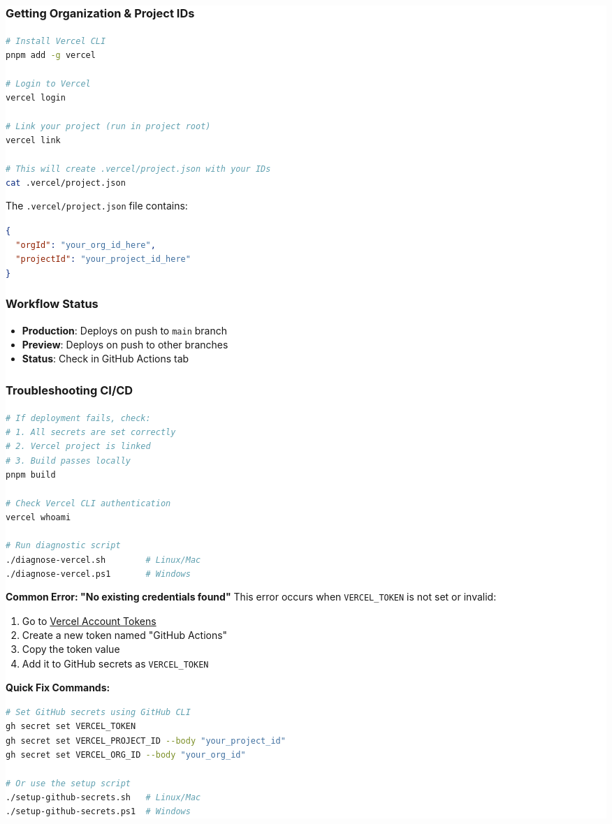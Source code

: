 ### Getting Organization & Project IDs
```bash
# Install Vercel CLI
pnpm add -g vercel

# Login to Vercel
vercel login

# Link your project (run in project root)
vercel link

# This will create .vercel/project.json with your IDs
cat .vercel/project.json
```

The `.vercel/project.json` file contains:
```json
{
  "orgId": "your_org_id_here",
  "projectId": "your_project_id_here"
}
```

### Workflow Status
- **Production**: Deploys on push to `main` branch
- **Preview**: Deploys on push to other branches
- **Status**: Check in GitHub Actions tab

### Troubleshooting CI/CD
```bash
# If deployment fails, check:
# 1. All secrets are set correctly
# 2. Vercel project is linked
# 3. Build passes locally
pnpm build

# Check Vercel CLI authentication
vercel whoami

# Run diagnostic script
./diagnose-vercel.sh        # Linux/Mac
./diagnose-vercel.ps1       # Windows
```

**Common Error: "No existing credentials found"**
This error occurs when `VERCEL_TOKEN` is not set or invalid:
1. Go to [Vercel Account Tokens](https://vercel.com/account/tokens)
2. Create a new token named "GitHub Actions"
3. Copy the token value
4. Add it to GitHub secrets as `VERCEL_TOKEN`

**Quick Fix Commands:**
```bash
# Set GitHub secrets using GitHub CLI
gh secret set VERCEL_TOKEN
gh secret set VERCEL_PROJECT_ID --body "your_project_id"
gh secret set VERCEL_ORG_ID --body "your_org_id"

# Or use the setup script
./setup-github-secrets.sh   # Linux/Mac
./setup-github-secrets.ps1  # Windows
```
